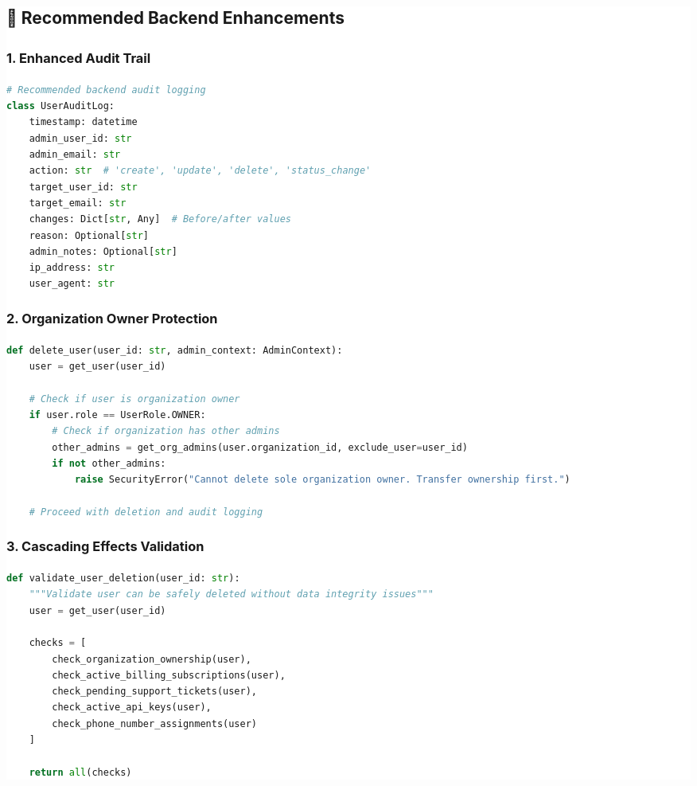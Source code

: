 ## 🔧 Recommended Backend Enhancements

### 1. Enhanced Audit Trail

```python
# Recommended backend audit logging
class UserAuditLog:
    timestamp: datetime
    admin_user_id: str
    admin_email: str
    action: str  # 'create', 'update', 'delete', 'status_change'
    target_user_id: str
    target_email: str
    changes: Dict[str, Any]  # Before/after values
    reason: Optional[str]
    admin_notes: Optional[str]
    ip_address: str
    user_agent: str
```

### 2. Organization Owner Protection

```python
def delete_user(user_id: str, admin_context: AdminContext):
    user = get_user(user_id)

    # Check if user is organization owner
    if user.role == UserRole.OWNER:
        # Check if organization has other admins
        other_admins = get_org_admins(user.organization_id, exclude_user=user_id)
        if not other_admins:
            raise SecurityError("Cannot delete sole organization owner. Transfer ownership first.")

    # Proceed with deletion and audit logging
```

### 3. Cascading Effects Validation

```python
def validate_user_deletion(user_id: str):
    """Validate user can be safely deleted without data integrity issues"""
    user = get_user(user_id)

    checks = [
        check_organization_ownership(user),
        check_active_billing_subscriptions(user),
        check_pending_support_tickets(user),
        check_active_api_keys(user),
        check_phone_number_assignments(user)
    ]

    return all(checks)
```
